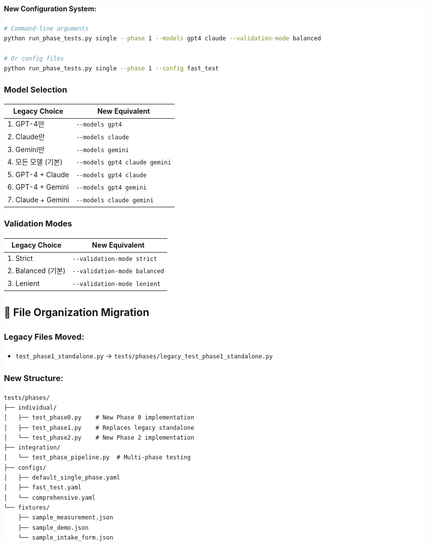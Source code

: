 #### New Configuration System:
```bash
# Command-line arguments
python run_phase_tests.py single --phase 1 --models gpt4 claude --validation-mode balanced

# Or config files
python run_phase_tests.py single --phase 1 --config fast_test
```

### Model Selection

| Legacy Choice | New Equivalent |
|---------------|----------------|
| 1. GPT-4만 | `--models gpt4` |
| 2. Claude만 | `--models claude` |
| 3. Gemini만 | `--models gemini` |
| 4. 모든 모델 (기본) | `--models gpt4 claude gemini` |
| 5. GPT-4 + Claude | `--models gpt4 claude` |
| 6. GPT-4 + Gemini | `--models gpt4 gemini` |
| 7. Claude + Gemini | `--models claude gemini` |

### Validation Modes

| Legacy Choice | New Equivalent |
|---------------|----------------|
| 1. Strict | `--validation-mode strict` |
| 2. Balanced (기본) | `--validation-mode balanced` |
| 3. Lenient | `--validation-mode lenient` |

## 📁 File Organization Migration

### Legacy Files Moved:
- `test_phase1_standalone.py` → `tests/phases/legacy_test_phase1_standalone.py`

### New Structure:
```
tests/phases/
├── individual/
│   ├── test_phase0.py    # New Phase 0 implementation
│   ├── test_phase1.py    # Replaces legacy standalone
│   └── test_phase2.py    # New Phase 2 implementation
├── integration/
│   └── test_phase_pipeline.py  # Multi-phase testing
├── configs/
│   ├── default_single_phase.yaml
│   ├── fast_test.yaml
│   └── comprehensive.yaml
└── fixtures/
    ├── sample_measurement.json
    ├── sample_demo.json
    └── sample_intake_form.json
```
